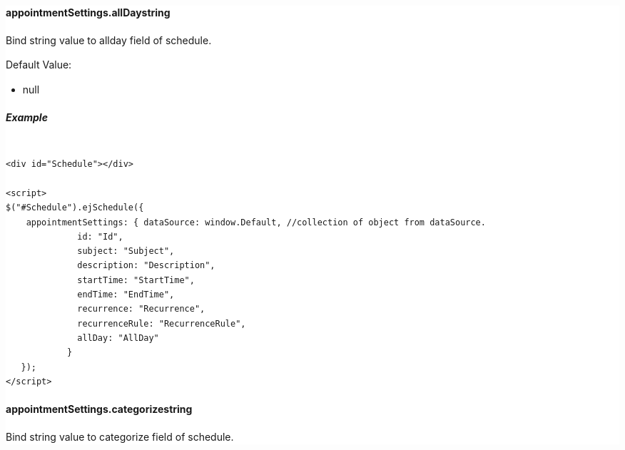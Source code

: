 #### appointmentSettings.allDay<span class="type-signature type string">string</span>








Bind string value to allday field of schedule.




Default Value:






* null








##### Example

<pre class="prettyprint">
<code>       
&lt;div id="Schedule"&gt;&lt;/div&gt; 
 
&lt;script&gt;
$("#Schedule").ejSchedule({
    appointmentSettings: { dataSource: window.Default, //collection of object from dataSource.
              id: "Id",
              subject: "Subject",
              description: "Description",
              startTime: "StartTime",
              endTime: "EndTime",
              recurrence: "Recurrence",
              recurrenceRule: "RecurrenceRule",
              allDay: "AllDay"
            }                                      
   });
&lt;/script&gt;</code>
</pre>






#### appointmentSettings.categorize<span class="type-signature type string">string</span>








Bind string value to categorize field of schedule.
